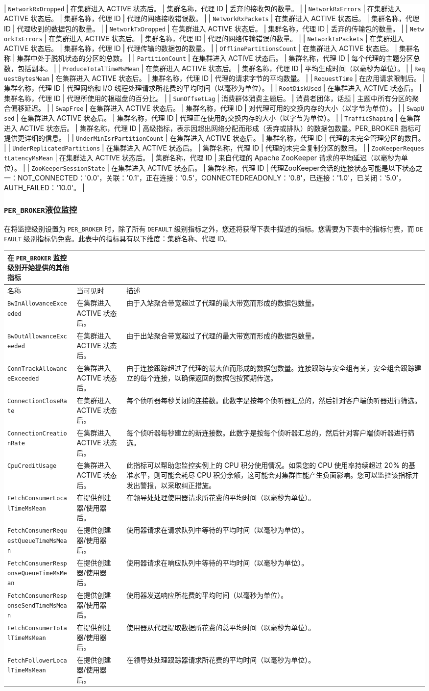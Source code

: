 | `NetworkRxDropped`                                       | 在集群进入 ACTIVE 状态后。 | 集群名称，代理 ID                 | 丢弃的接收包的数量。                                         |
| `NetworkRxErrors`                                        | 在集群进入 ACTIVE 状态后。 | 集群名称，代理 ID                 | 代理的网络接收错误数。                                       |
| `NetworkRxPackets`                                       | 在集群进入 ACTIVE 状态后。 | 集群名称，代理 ID                 | 代理收到的数据包的数量。                                     |
| `NetworkTxDropped`                                       | 在集群进入 ACTIVE 状态后。 | 集群名称，代理 ID                 | 丢弃的传输包的数量。                                         |
| `NetworkTxErrors`                                        | 在集群进入 ACTIVE 状态后。 | 集群名称，代理 ID                 | 代理的网络传输错误的数量。                                   |
| `NetworkTxPackets`                                       | 在集群进入 ACTIVE 状态后。 | 集群名称，代理 ID                 | 代理传输的数据包的数量。                                     |
| `OfflinePartitionsCount`                                 | 在集群进入 ACTIVE 状态后。 | 集群名称                          | 集群中处于脱机状态的分区的总数。                             |
| `PartitionCount`                                         | 在集群进入 ACTIVE 状态后。 | 集群名称，代理 ID                 | 每个代理的主题分区总数，包括副本。                           |
| `ProduceTotalTimeMsMean`                                 | 在集群进入 ACTIVE 状态后。 | 集群名称，代理 ID                 | 平均生成时间（以毫秒为单位）。                               |
| `RequestBytesMean`                                       | 在集群进入 ACTIVE 状态后。 | 集群名称，代理 ID                 | 代理的请求字节的平均数量。                                   |
| `RequestTime`                                            | 在应用请求限制后。         | 集群名称，代理 ID                 | 代理网络和 I/O 线程处理请求所花费的平均时间（以毫秒为单位）。 |
| `RootDiskUsed`                                           | 在集群进入 ACTIVE 状态后。 | 集群名称，代理 ID                 | 代理所使用的根磁盘的百分比。                                 |
| `SumOffsetLag`                                           | 消费群体消费主题后。       | 消费者团体，话题                  | 主题中所有分区的聚合偏移延迟。                               |
| `SwapFree`                                               | 在集群进入 ACTIVE 状态后。 | 集群名称，代理 ID                 | 对代理可用的交换内存的大小（以字节为单位）。                 |
| `SwapUsed`                                               | 在集群进入 ACTIVE 状态后。 | 集群名称，代理 ID                 | 代理正在使用的交换内存的大小（以字节为单位）。               |
| `TrafficShaping`                                         | 在集群进入 ACTIVE 状态后。 | 集群名称，代理 ID                 | 高级指标，表示因超出网络分配而形成（丢弃或排队）的数据包数量。PER_BROKER 指标可提供更详细的信息。 |
| `UnderMinIsrPartitionCount`                              | 在集群进入 ACTIVE 状态后。 | 集群名称，代理 ID                 | 代理的未完全管理分区的数目。                                 |
| `UnderReplicatedPartitions`                              | 在集群进入 ACTIVE 状态后。 | 集群名称，代理 ID                 | 代理的未完全复制分区的数目。                                 |
| `ZooKeeperRequestLatencyMsMean`                          | 在集群进入 ACTIVE 状态后。 | 集群名称，代理 ID                 | 来自代理的 Apache ZooKeeper 请求的平均延迟（以毫秒为单位）。 |
| `ZooKeeperSessionState`                                  | 在集群进入 ACTIVE 状态后。 | 集群名称，代理 ID                 | 代理ZooKeeper会话的连接状态可能是以下状态之一：NOT_CONNECTED：'0.0'，关联：'0.1'，正在连接：'0.5'，CONNECTEDREADONLY：'0.8'，已连接：'1.0'，已关闭：'5.0'，AUTH_FAILED：'10.0'。 |

### `PER_BROKER`液位监控

在将监控级别设置为 `PER_BROKER` 时，除了所有 `DEFAULT` 级别指标之外，您还将获得下表中描述的指标。您需要为下表中的指标付费，而 `DEFAULT` 级别指标仍免费。此表中的指标具有以下维度：集群名称、代理 ID。

| 在 `PER_BROKER` 监控级别开始提供的其他指标 |                            |                                                              |
| :----------------------------------------- | :------------------------- | :----------------------------------------------------------- |
| 名称                                       | 当可见时                   | 描述                                                         |
| `BwInAllowanceExceeded`                    | 在集群进入 ACTIVE 状态后。 | 由于入站聚合带宽超过了代理的最大带宽而形成的数据包数量。     |
| `BwOutAllowanceExceeded`                   | 在集群进入 ACTIVE 状态后。 | 由于出站聚合带宽超过了代理的最大带宽而形成的数据包数量。     |
| `ConnTrackAllowanceExceeded`               | 在集群进入 ACTIVE 状态后。 | 由于连接跟踪超过了代理的最大值而形成的数据包数量。连接跟踪与安全组有关，安全组会跟踪建立的每个连接，以确保返回的数据包按预期传送。 |
| `ConnectionCloseRate`                      | 在集群进入 ACTIVE 状态后。 | 每个侦听器每秒关闭的连接数。此数字是按每个侦听器汇总的，然后针对客户端侦听器进行筛选。 |
| `ConnectionCreationRate`                   | 在集群进入 ACTIVE 状态后。 | 每个侦听器每秒建立的新连接数。此数字是按每个侦听器汇总的，然后针对客户端侦听器进行筛选。 |
| `CpuCreditUsage`                           | 在集群进入 ACTIVE 状态后。 | 此指标可以帮助您监控实例上的 CPU 积分使用情况。如果您的 CPU 使用率持续超过 20% 的基准水平，则可能会耗尽 CPU 积分余额，这可能会对集群性能产生负面影响。您可以监控该指标并发出警报，以采取纠正措施。 |
| `FetchConsumerLocalTimeMsMean`             | 在提供创建器/使用器后。    | 在领导处处理使用器请求所花费的平均时间（以毫秒为单位）。     |
| `FetchConsumerRequestQueueTimeMsMean`      | 在提供创建器/使用器后。    | 使用器请求在请求队列中等待的平均时间（以毫秒为单位）。       |
| `FetchConsumerResponseQueueTimeMsMean`     | 在提供创建器/使用器后。    | 使用器请求在响应队列中等待的平均时间（以毫秒为单位）。       |
| `FetchConsumerResponseSendTimeMsMean`      | 在提供创建器/使用器后。    | 使用器发送响应所花费的平均时间（以毫秒为单位）。             |
| `FetchConsumerTotalTimeMsMean`             | 在提供创建器/使用器后。    | 使用器从代理提取数据所花费的总平均时间（以毫秒为单位）。     |
| `FetchFollowerLocalTimeMsMean`             | 在提供创建器/使用器后。    | 在领导处处理跟踪器请求所花费的平均时间（以毫秒为单位）。     |